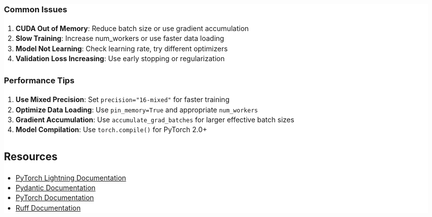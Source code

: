 ### Common Issues

1. **CUDA Out of Memory**: Reduce batch size or use gradient accumulation
2. **Slow Training**: Increase num_workers or use faster data loading
3. **Model Not Learning**: Check learning rate, try different optimizers
4. **Validation Loss Increasing**: Use early stopping or regularization

### Performance Tips

1. **Use Mixed Precision**: Set `precision="16-mixed"` for faster training
2. **Optimize Data Loading**: Use `pin_memory=True` and appropriate `num_workers`
3. **Gradient Accumulation**: Use `accumulate_grad_batches` for larger effective batch sizes
4. **Model Compilation**: Use `torch.compile()` for PyTorch 2.0+

## Resources

- [PyTorch Lightning Documentation](https://pytorch-lightning.readthedocs.io/)
- [Pydantic Documentation](https://docs.pydantic.dev/)
- [PyTorch Documentation](https://pytorch.org/docs/)
- [Ruff Documentation](https://docs.astral.sh/ruff/)